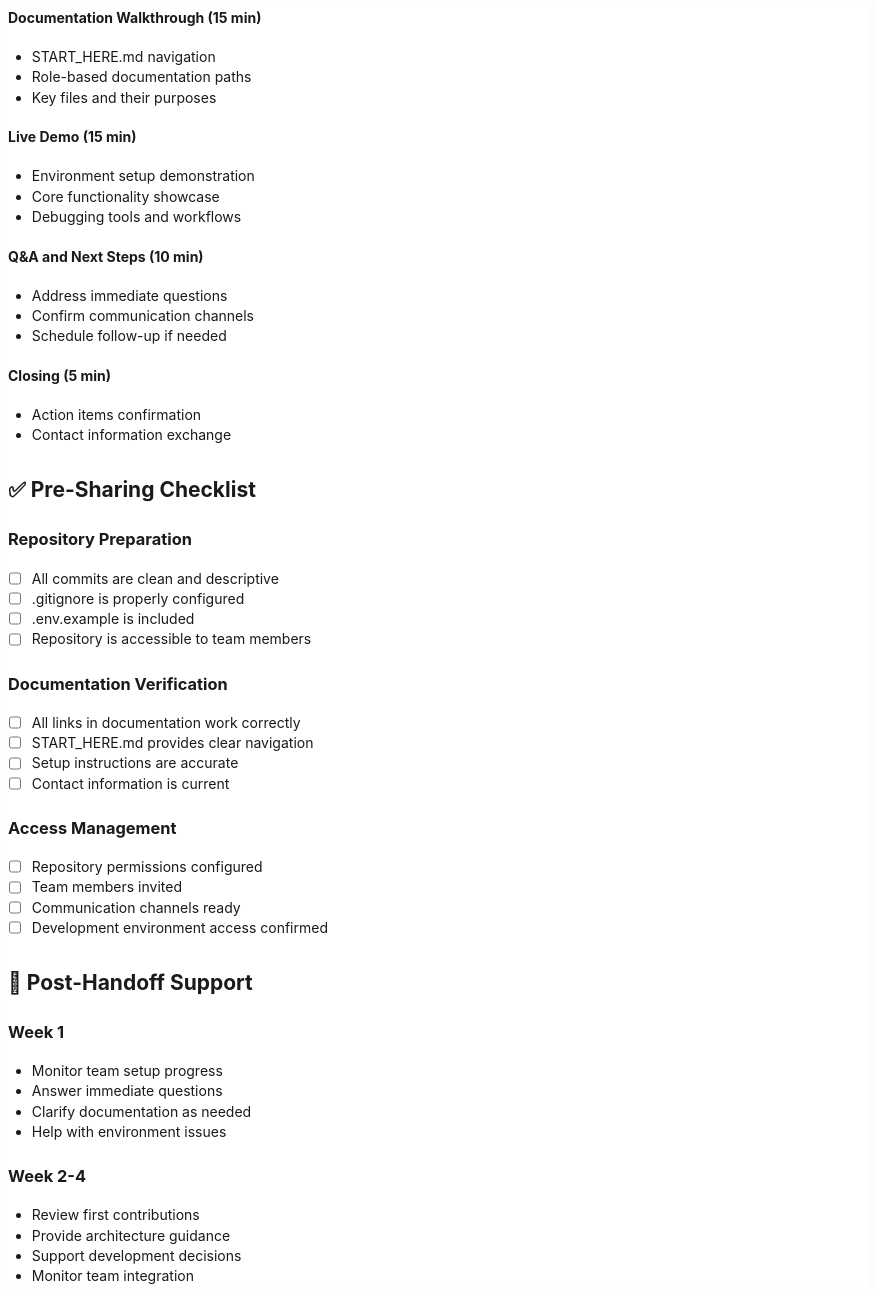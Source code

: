 #### **Documentation Walkthrough (15 min)**
- START_HERE.md navigation
- Role-based documentation paths
- Key files and their purposes

#### **Live Demo (15 min)**
- Environment setup demonstration
- Core functionality showcase
- Debugging tools and workflows

#### **Q&A and Next Steps (10 min)**
- Address immediate questions
- Confirm communication channels
- Schedule follow-up if needed

#### **Closing (5 min)**
- Action items confirmation
- Contact information exchange

## ✅ Pre-Sharing Checklist

### **Repository Preparation**
- [ ] All commits are clean and descriptive
- [ ] .gitignore is properly configured
- [ ] .env.example is included
- [ ] Repository is accessible to team members

### **Documentation Verification**
- [ ] All links in documentation work correctly
- [ ] START_HERE.md provides clear navigation
- [ ] Setup instructions are accurate
- [ ] Contact information is current

### **Access Management**
- [ ] Repository permissions configured
- [ ] Team members invited
- [ ] Communication channels ready
- [ ] Development environment access confirmed

## 🔄 Post-Handoff Support

### **Week 1**
- Monitor team setup progress
- Answer immediate questions
- Clarify documentation as needed
- Help with environment issues

### **Week 2-4**
- Review first contributions
- Provide architecture guidance
- Support development decisions
- Monitor team integration
